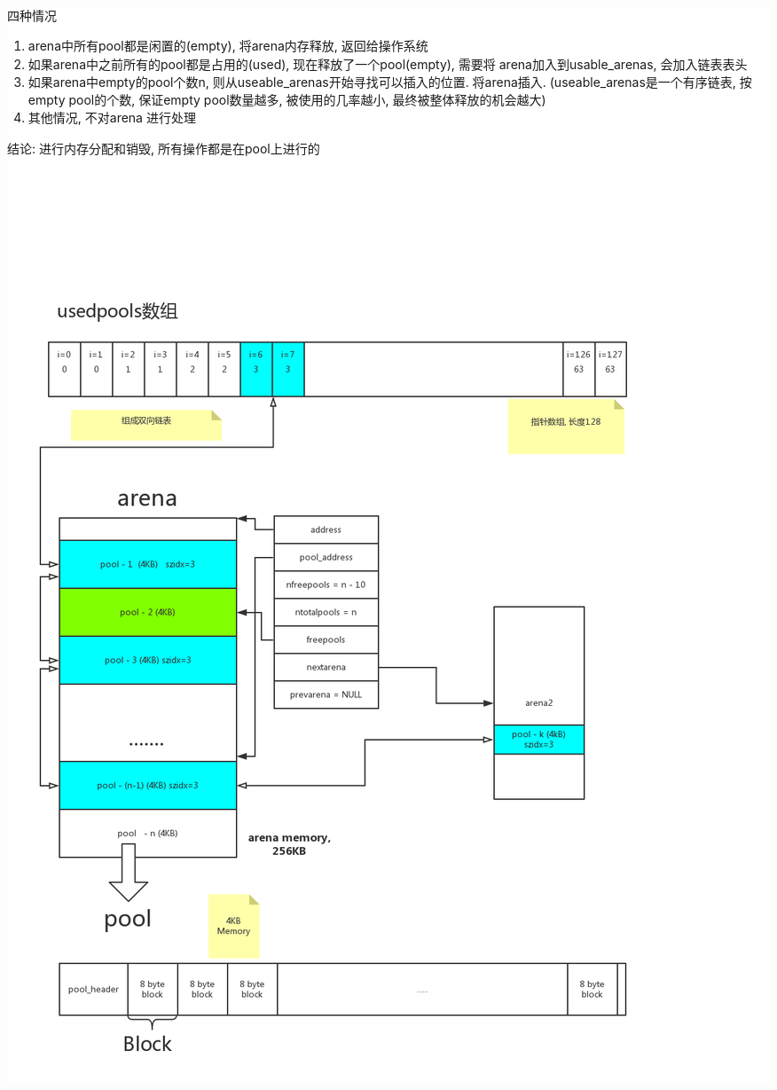 四种情况

1. arena中所有pool都是闲置的(empty), 将arena内存释放, 返回给操作系统
2. 如果arena中之前所有的pool都是占用的(used), 现在释放了一个pool(empty), 需要将 arena加入到usable_arenas, 会加入链表表头
3. 如果arena中empty的pool个数n, 则从useable_arenas开始寻找可以插入的位置. 将arena插入. (useable_arenas是一个有序链表, 按empty pool的个数, 
保证empty pool数量越多, 被使用的几率越小, 最终被整体释放的机会越大)
4. 其他情况, 不对arena 进行处理

结论: 进行内存分配和销毁, 所有操作都是在pool上进行的

![full_structure.png](img/python/full_structure.png)
